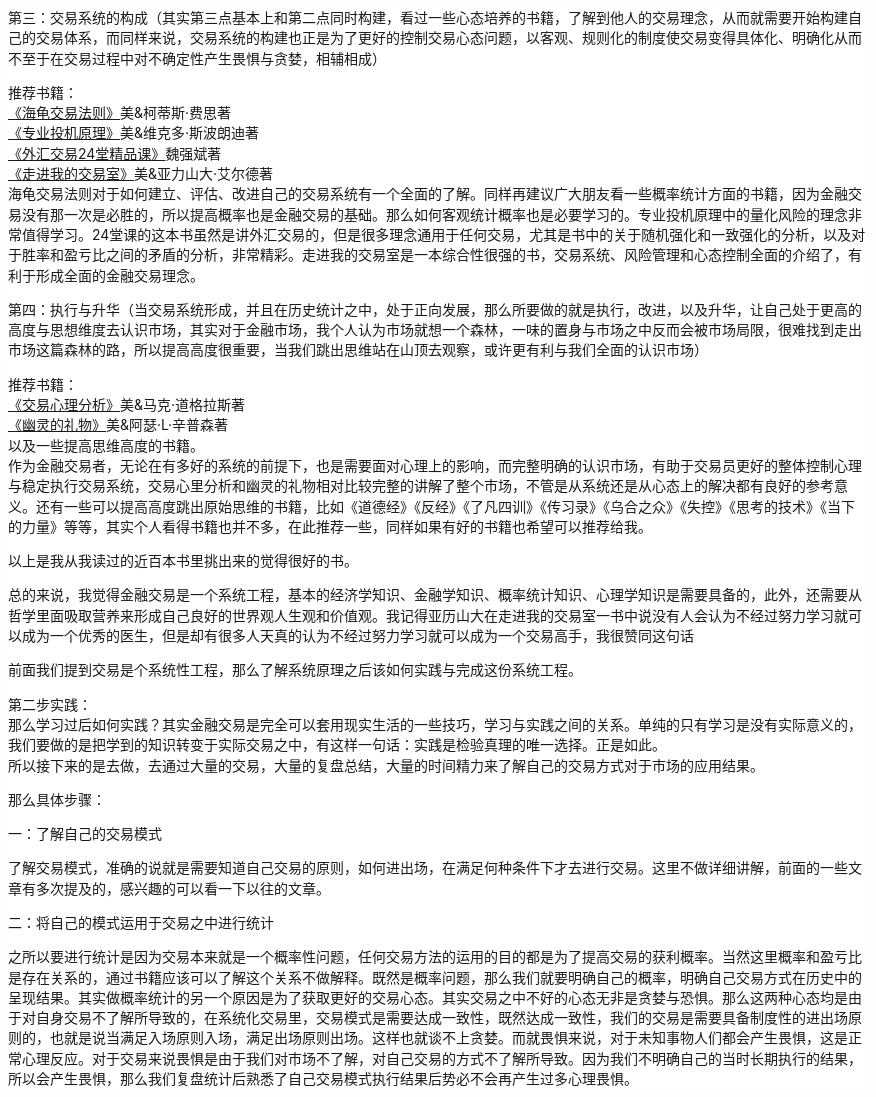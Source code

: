第三：交易系统的构成（其实第三点基本上和第二点同时构建，看过一些心态培养的书籍，了解到他人的交易理念，从而就需要开始构建自己的交易体系，而同样来说，交易系统的构建也正是为了更好的控制交易心态问题，以客观、规则化的制度使交易变得具体化、明确化从而不至于在交易过程中对不确定性产生畏惧与贪婪，相辅相成）

推荐书籍：  
[《海龟交易法则》](https://zhida.zhihu.com/search?content_id=37355370&content_type=Answer&match_order=1&q=%E3%80%8A%E6%B5%B7%E9%BE%9F%E4%BA%A4%E6%98%93%E6%B3%95%E5%88%99%E3%80%8B&zhida_source=entity)美&柯蒂斯·费思著  
[《专业投机原理》](https://zhida.zhihu.com/search?content_id=37355370&content_type=Answer&match_order=1&q=%E3%80%8A%E4%B8%93%E4%B8%9A%E6%8A%95%E6%9C%BA%E5%8E%9F%E7%90%86%E3%80%8B&zhida_source=entity)美&维克多·斯波朗迪著  
[《外汇交易24堂精品课》](https://zhida.zhihu.com/search?content_id=37355370&content_type=Answer&match_order=1&q=%E3%80%8A%E5%A4%96%E6%B1%87%E4%BA%A4%E6%98%9324%E5%A0%82%E7%B2%BE%E5%93%81%E8%AF%BE%E3%80%8B&zhida_source=entity)魏强斌著  
[《走进我的交易室》](https://zhida.zhihu.com/search?content_id=37355370&content_type=Answer&match_order=1&q=%E3%80%8A%E8%B5%B0%E8%BF%9B%E6%88%91%E7%9A%84%E4%BA%A4%E6%98%93%E5%AE%A4%E3%80%8B&zhida_source=entity)美&亚力山大·艾尔德著  
海龟交易法则对于如何建立、评估、改进自己的交易系统有一个全面的了解。同样再建议广大朋友看一些概率统计方面的书籍，因为金融交易没有那一次是必胜的，所以提高概率也是金融交易的基础。那么如何客观统计概率也是必要学习的。专业投机原理中的量化风险的理念非常值得学习。24堂课的这本书虽然是讲外汇交易的，但是很多理念通用于任何交易，尤其是书中的关于随机强化和一致强化的分析，以及对于胜率和盈亏比之间的矛盾的分析，非常精彩。走进我的交易室是一本综合性很强的书，交易系统、风险管理和心态控制全面的介绍了，有利于形成全面的金融交易理念。

第四：执行与升华（当交易系统形成，并且在历史统计之中，处于正向发展，那么所要做的就是执行，改进，以及升华，让自己处于更高的高度与思想维度去认识市场，其实对于金融市场，我个人认为市场就想一个森林，一味的置身与市场之中反而会被市场局限，很难找到走出市场这篇森林的路，所以提高高度很重要，当我们跳出思维站在山顶去观察，或许更有利与我们全面的认识市场）

推荐书籍：  
[《交易心理分析》](https://zhida.zhihu.com/search?content_id=37355370&content_type=Answer&match_order=1&q=%E3%80%8A%E4%BA%A4%E6%98%93%E5%BF%83%E7%90%86%E5%88%86%E6%9E%90%E3%80%8B&zhida_source=entity)美&马克·道格拉斯著  
[《幽灵的礼物》](https://zhida.zhihu.com/search?content_id=37355370&content_type=Answer&match_order=1&q=%E3%80%8A%E5%B9%BD%E7%81%B5%E7%9A%84%E7%A4%BC%E7%89%A9%E3%80%8B&zhida_source=entity)美&阿瑟·L·辛普森著  
以及一些提高思维高度的书籍。  
作为金融交易者，无论在有多好的系统的前提下，也是需要面对心理上的影响，而完整明确的认识市场，有助于交易员更好的整体控制心理与稳定执行交易系统，交易心里分析和幽灵的礼物相对比较完整的讲解了整个市场，不管是从系统还是从心态上的解决都有良好的参考意义。还有一些可以提高高度跳出原始思维的书籍，比如《道德经》《反经》《了凡四训》《传习录》《乌合之众》《失控》《思考的技术》《当下的力量》等等，其实个人看得书籍也并不多，在此推荐一些，同样如果有好的书籍也希望可以推荐给我。

以上是我从我读过的近百本书里挑出来的觉得很好的书。

总的来说，我觉得金融交易是一个系统工程，基本的经济学知识、金融学知识、概率统计知识、心理学知识是需要具备的，此外，还需要从哲学里面吸取营养来形成自己良好的世界观人生观和价值观。我记得亚历山大在走进我的交易室一书中说没有人会认为不经过努力学习就可以成为一个优秀的医生，但是却有很多人天真的认为不经过努力学习就可以成为一个交易高手，我很赞同这句话

前面我们提到交易是个系统性工程，那么了解系统原理之后该如何实践与完成这份系统工程。

第二步实践：  
那么学习过后如何实践？其实金融交易是完全可以套用现实生活的一些技巧，学习与实践之间的关系。单纯的只有学习是没有实际意义的，我们要做的是把学到的知识转变于实际交易之中，有这样一句话：实践是检验真理的唯一选择。正是如此。  
所以接下来的是去做，去通过大量的交易，大量的复盘总结，大量的时间精力来了解自己的交易方式对于市场的应用结果。

那么具体步骤：

一：了解自己的交易模式

了解交易模式，准确的说就是需要知道自己交易的原则，如何进出场，在满足何种条件下才去进行交易。这里不做详细讲解，前面的一些文章有多次提及的，感兴趣的可以看一下以往的文章。

二：将自己的模式运用于交易之中进行统计

之所以要进行统计是因为交易本来就是一个概率性问题，任何交易方法的运用的目的都是为了提高交易的获利概率。当然这里概率和盈亏比是存在关系的，通过书籍应该可以了解这个关系不做解释。既然是概率问题，那么我们就要明确自己的概率，明确自己交易方式在历史中的呈现结果。其实做概率统计的另一个原因是为了获取更好的交易心态。其实交易之中不好的心态无非是贪婪与恐惧。那么这两种心态均是由于对自身交易不了解所导致的，在系统化交易里，交易模式是需要达成一致性，既然达成一致性，我们的交易是需要具备制度性的进出场原则的，也就是说当满足入场原则入场，满足出场原则出场。这样也就谈不上贪婪。而就畏惧来说，对于未知事物人们都会产生畏惧，这是正常心理反应。对于交易来说畏惧是由于我们对市场不了解，对自己交易的方式不了解所导致。因为我们不明确自己的当时长期执行的结果，所以会产生畏惧，那么我们复盘统计后熟悉了自己交易模式执行结果后势必不会再产生过多心理畏惧。
